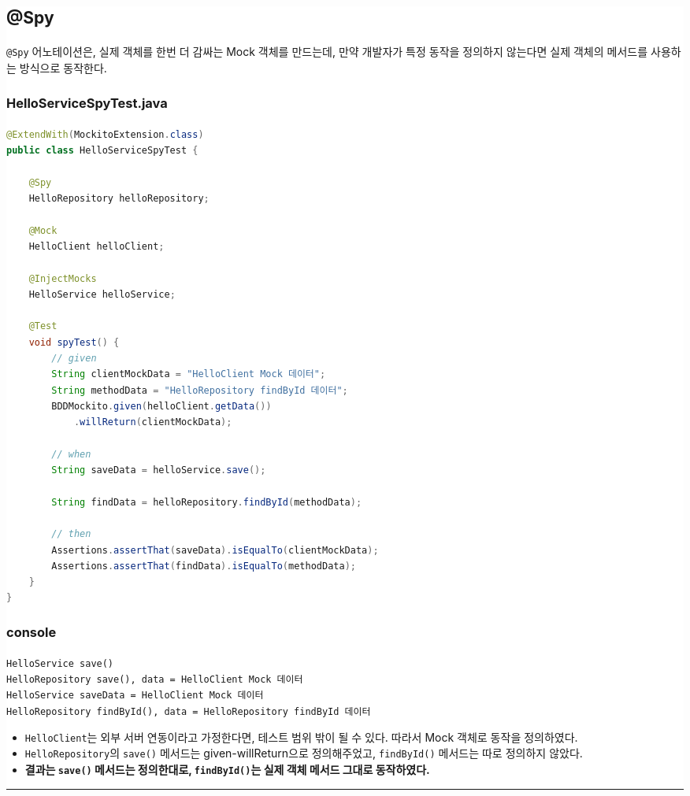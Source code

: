 ## @Spy 

`@Spy` 어노테이션은, 실제 객체를 한번 더 감싸는 Mock 객체를 만드는데, 만약 개발자가 특정 동작을 정의하지 않는다면 실제 객체의 메서드를 사용하는 방식으로 동작한다.

### HelloServiceSpyTest.java

```java
@ExtendWith(MockitoExtension.class)
public class HelloServiceSpyTest {

    @Spy
    HelloRepository helloRepository;

    @Mock
    HelloClient helloClient;

    @InjectMocks
    HelloService helloService;

    @Test
    void spyTest() {
        // given
        String clientMockData = "HelloClient Mock 데이터";
        String methodData = "HelloRepository findById 데이터";
        BDDMockito.given(helloClient.getData())
            .willReturn(clientMockData);

        // when
        String saveData = helloService.save();

        String findData = helloRepository.findById(methodData);

        // then
        Assertions.assertThat(saveData).isEqualTo(clientMockData);
        Assertions.assertThat(findData).isEqualTo(methodData);
    }
}
```

### console

```text
HelloService save()
HelloRepository save(), data = HelloClient Mock 데이터
HelloService saveData = HelloClient Mock 데이터
HelloRepository findById(), data = HelloRepository findById 데이터
```

- `HelloClient`는 외부 서버 연동이라고 가정한다면, 테스트 범위 밖이 될 수 있다. 따라서 Mock 객체로 동작을 정의하였다.
- `HelloRepository`의 `save()` 메서드는 given-willReturn으로 정의해주었고, `findById()` 메서드는 따로 정의하지 않았다.
- **결과는 `save()` 메서드는 정의한대로, `findById()`는 실제 객체 메서드 그대로 동작하였다.**

---
